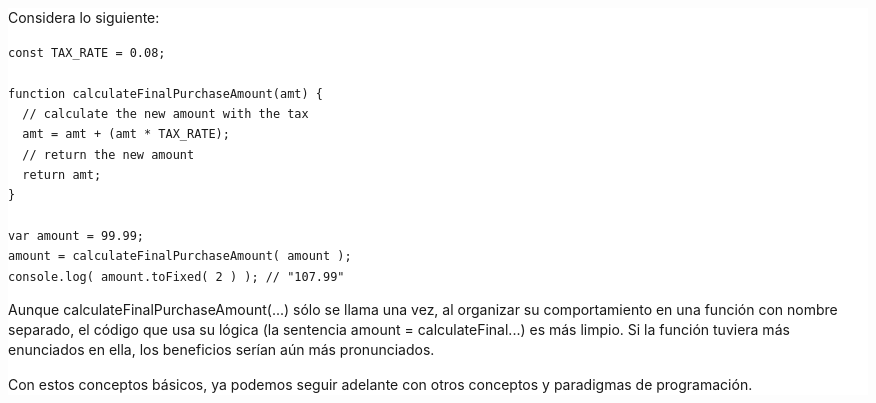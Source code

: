Considera lo siguiente:
```
const TAX_RATE = 0.08;

function calculateFinalPurchaseAmount(amt) {
  // calculate the new amount with the tax
  amt = amt + (amt * TAX_RATE);
  // return the new amount
  return amt;
}

var amount = 99.99;
amount = calculateFinalPurchaseAmount( amount );
console.log( amount.toFixed( 2 ) ); // "107.99"
```

Aunque calculateFinalPurchaseAmount(...) sólo se llama una vez, al organizar su
comportamiento en una función con nombre separado, el código que usa su lógica (la sentencia
amount = calculateFinal...) es más limpio. Si la función tuviera más enunciados en ella, los
beneficios serían aún más pronunciados.

Con estos conceptos básicos, ya podemos seguir adelante con otros conceptos y paradigmas de programación.
